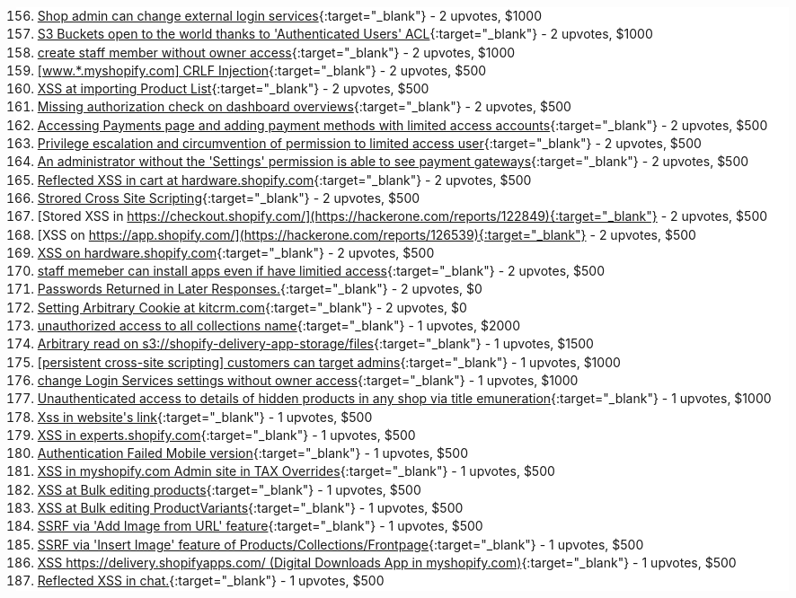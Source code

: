 156. [Shop admin can change external login services](https://hackerone.com/reports/56626){:target="_blank"} - 2 upvotes, $1000
157. [S3 Buckets open to the world thanks to 'Authenticated Users' ACL](https://hackerone.com/reports/98819){:target="_blank"} - 2 upvotes, $1000
158. [create staff member without owner access](https://hackerone.com/reports/90688){:target="_blank"} - 2 upvotes, $1000
159. [[www.*.myshopify.com] CRLF Injection](https://hackerone.com/reports/66386){:target="_blank"} - 2 upvotes, $500
160. [XSS at importing Product List](https://hackerone.com/reports/67125){:target="_blank"} - 2 upvotes, $500
161. [Missing authorization check on dashboard overviews](https://hackerone.com/reports/93680){:target="_blank"} - 2 upvotes, $500
162. [Accessing Payments page and adding payment methods with limited access accounts](https://hackerone.com/reports/92481){:target="_blank"} - 2 upvotes, $500
163. [Privilege escalation and circumvention of permission to limited access user](https://hackerone.com/reports/95589){:target="_blank"} - 2 upvotes, $500
164. [An administrator without the 'Settings' permission is able to see payment gateways](https://hackerone.com/reports/96908){:target="_blank"} - 2 upvotes, $500
165. [Reflected XSS in cart at hardware.shopify.com](https://hackerone.com/reports/95089){:target="_blank"} - 2 upvotes, $500
166. [Strored Cross Site Scripting](https://hackerone.com/reports/106636){:target="_blank"} - 2 upvotes, $500
167. [Stored XSS in https://checkout.shopify.com/](https://hackerone.com/reports/122849){:target="_blank"} - 2 upvotes, $500
168. [XSS on https://app.shopify.com/](https://hackerone.com/reports/126539){:target="_blank"} - 2 upvotes, $500
169. [XSS on hardware.shopify.com](https://hackerone.com/reports/123125){:target="_blank"} - 2 upvotes, $500
170. [staff memeber can install apps even if have limitied access](https://hackerone.com/reports/134757){:target="_blank"} - 2 upvotes, $500
171. [Passwords Returned in Later Responses.](https://hackerone.com/reports/90862){:target="_blank"} - 2 upvotes, $0
172. [Setting Arbitrary Cookie at kitcrm.com](https://hackerone.com/reports/213991){:target="_blank"} - 2 upvotes, $0
173. [unauthorized access to all collections name](https://hackerone.com/reports/93004){:target="_blank"} - 1 upvotes, $2000
174. [Arbitrary read on s3://shopify-delivery-app-storage/files](https://hackerone.com/reports/94087){:target="_blank"} - 1 upvotes, $1500
175. [[persistent cross-site scripting] customers can target admins](https://hackerone.com/reports/55842){:target="_blank"} - 1 upvotes, $1000
176. [change Login Services settings without owner access](https://hackerone.com/reports/90690){:target="_blank"} - 1 upvotes, $1000
177. [Unauthenticated access to details of hidden products in any shop via title emuneration](https://hackerone.com/reports/93394){:target="_blank"} - 1 upvotes, $1000
178. [Xss in website's link](https://hackerone.com/reports/54321){:target="_blank"} - 1 upvotes, $500
179. [XSS in experts.shopify.com](https://hackerone.com/reports/57459){:target="_blank"} - 1 upvotes, $500
180. [Authentication Failed Mobile version](https://hackerone.com/reports/55530){:target="_blank"} - 1 upvotes, $500
181. [XSS in myshopify.com Admin site in TAX Overrides](https://hackerone.com/reports/62427){:target="_blank"} - 1 upvotes, $500
182. [XSS at Bulk editing products](https://hackerone.com/reports/67132){:target="_blank"} - 1 upvotes, $500
183. [XSS at Bulk editing ProductVariants](https://hackerone.com/reports/72331){:target="_blank"} - 1 upvotes, $500
184. [SSRF via 'Add Image from URL' feature](https://hackerone.com/reports/67377){:target="_blank"} - 1 upvotes, $500
185. [SSRF via 'Insert Image' feature of Products/Collections/Frontpage](https://hackerone.com/reports/67389){:target="_blank"} - 1 upvotes, $500
186. [XSS https://delivery.shopifyapps.com/ (Digital Downloads App in myshopify.com)](https://hackerone.com/reports/81441){:target="_blank"} - 1 upvotes, $500
187. [Reflected XSS in chat.](https://hackerone.com/reports/81757){:target="_blank"} - 1 upvotes, $500